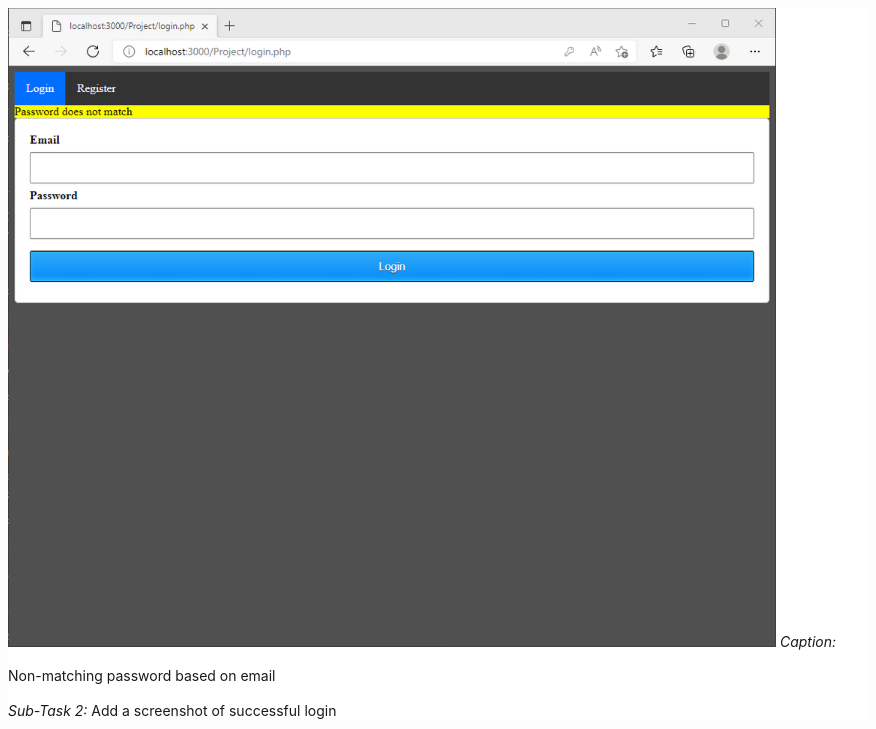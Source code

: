 <tr><td><img width="768px" src="https://github.com/nekozye/IT202-010/blob/Milestone1/pictures/Project/login/unmatching_password.png?raw=true"/></td></tr>
<tr><td> <em>Caption:</em> <p>Non-matching password based on email<br></p>
</td></tr>
</table></td></tr>
<tr><td> <em>Sub-Task 2: </em> Add a screenshot of successful login</td></tr>